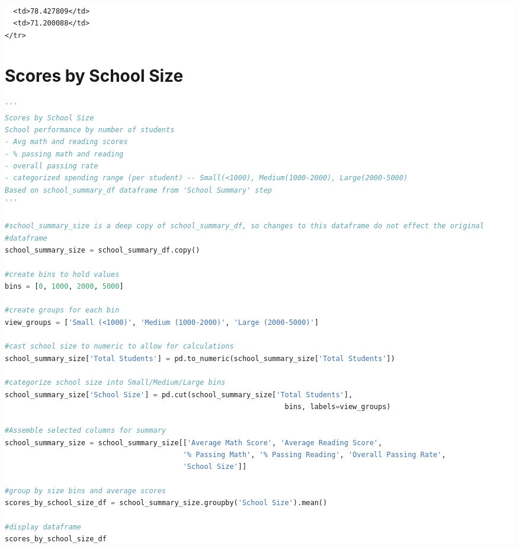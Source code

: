       <td>78.427809</td>
      <td>71.200088</td>
    </tr>
  </tbody>
</table>
</div>



# Scores by School Size


```python
'''
Scores by School Size
School performance by number of students
- Avg math and reading scores
- % passing math and reading
- overall passing rate
- categorized spending range (per student) -- Small(<1000), Medium(1000-2000), Large(2000-5000)
Based on school_summary_df dataframe from 'School Summary' step
'''

#school_summary_size is a deep copy of school_summary_df, so changes to this dataframe do not effect the original
#dataframe
school_summary_size = school_summary_df.copy()

#create bins to hold values
bins = [0, 1000, 2000, 5000]

#create groups for each bin
view_groups = ['Small (<1000)', 'Medium (1000-2000)', 'Large (2000-5000)']

#cast school size to numeric to allow for calculations
school_summary_size['Total Students'] = pd.to_numeric(school_summary_size['Total Students'])

#categorize school size into Small/Medium/Large bins
school_summary_size['School Size'] = pd.cut(school_summary_size['Total Students'],
                                                                  bins, labels=view_groups)

#Assemble selected columns for summary
school_summary_size = school_summary_size[['Average Math Score', 'Average Reading Score',
                                          '% Passing Math', '% Passing Reading', 'Overall Passing Rate',
                                          'School Size']]

#group by size bins and average scores
scores_by_school_size_df = school_summary_size.groupby('School Size').mean()

#display dataframe
scores_by_school_size_df
```
